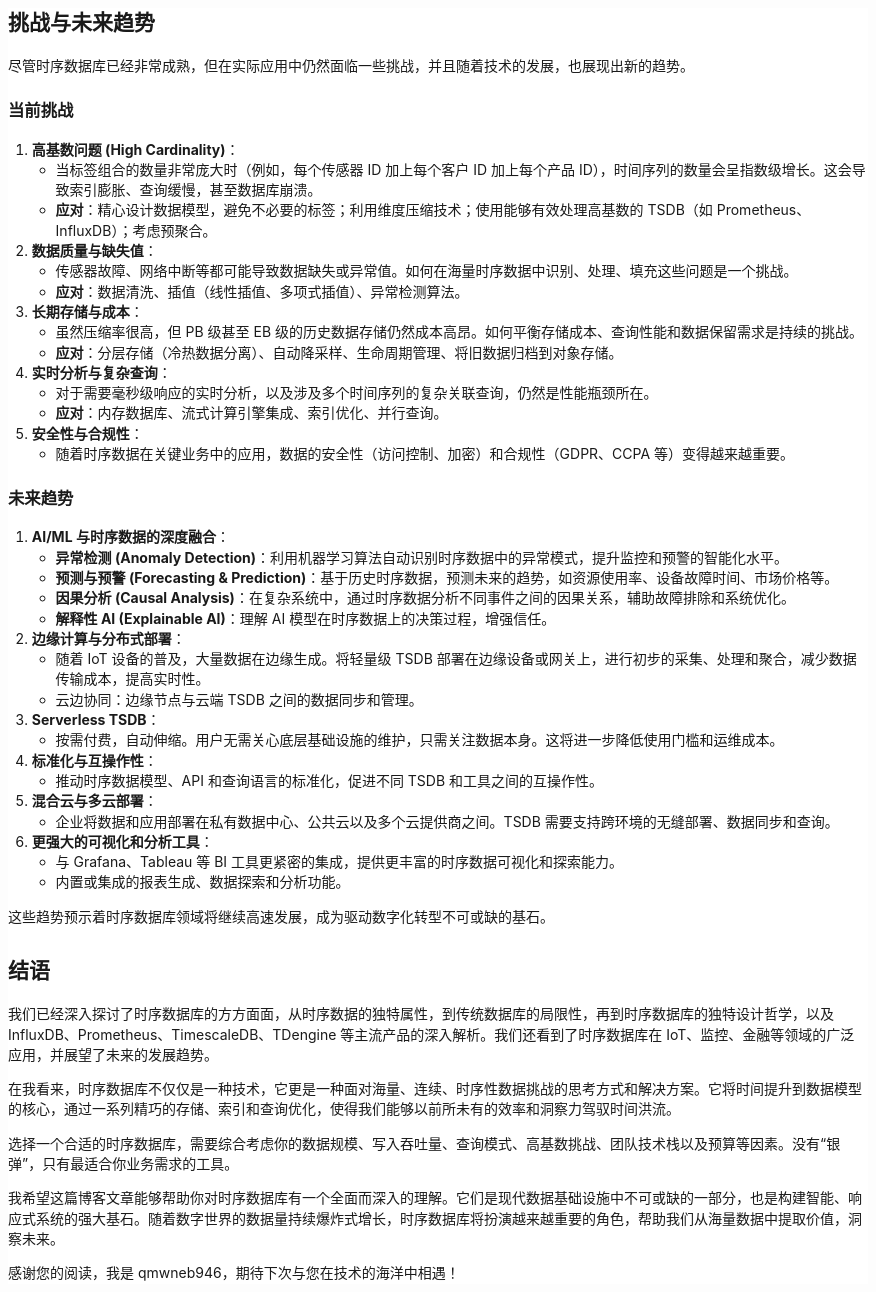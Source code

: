 ## 挑战与未来趋势

尽管时序数据库已经非常成熟，但在实际应用中仍然面临一些挑战，并且随着技术的发展，也展现出新的趋势。

### 当前挑战

1.  **高基数问题 (High Cardinality)**：
    *   当标签组合的数量非常庞大时（例如，每个传感器 ID 加上每个客户 ID 加上每个产品 ID），时间序列的数量会呈指数级增长。这会导致索引膨胀、查询缓慢，甚至数据库崩溃。
    *   **应对**：精心设计数据模型，避免不必要的标签；利用维度压缩技术；使用能够有效处理高基数的 TSDB（如 Prometheus、InfluxDB）；考虑预聚合。
2.  **数据质量与缺失值**：
    *   传感器故障、网络中断等都可能导致数据缺失或异常值。如何在海量时序数据中识别、处理、填充这些问题是一个挑战。
    *   **应对**：数据清洗、插值（线性插值、多项式插值）、异常检测算法。
3.  **长期存储与成本**：
    *   虽然压缩率很高，但 PB 级甚至 EB 级的历史数据存储仍然成本高昂。如何平衡存储成本、查询性能和数据保留需求是持续的挑战。
    *   **应对**：分层存储（冷热数据分离）、自动降采样、生命周期管理、将旧数据归档到对象存储。
4.  **实时分析与复杂查询**：
    *   对于需要毫秒级响应的实时分析，以及涉及多个时间序列的复杂关联查询，仍然是性能瓶颈所在。
    *   **应对**：内存数据库、流式计算引擎集成、索引优化、并行查询。
5.  **安全性与合规性**：
    *   随着时序数据在关键业务中的应用，数据的安全性（访问控制、加密）和合规性（GDPR、CCPA 等）变得越来越重要。

### 未来趋势

1.  **AI/ML 与时序数据的深度融合**：
    *   **异常检测 (Anomaly Detection)**：利用机器学习算法自动识别时序数据中的异常模式，提升监控和预警的智能化水平。
    *   **预测与预警 (Forecasting & Prediction)**：基于历史时序数据，预测未来的趋势，如资源使用率、设备故障时间、市场价格等。
    *   **因果分析 (Causal Analysis)**：在复杂系统中，通过时序数据分析不同事件之间的因果关系，辅助故障排除和系统优化。
    *   **解释性 AI (Explainable AI)**：理解 AI 模型在时序数据上的决策过程，增强信任。
2.  **边缘计算与分布式部署**：
    *   随着 IoT 设备的普及，大量数据在边缘生成。将轻量级 TSDB 部署在边缘设备或网关上，进行初步的采集、处理和聚合，减少数据传输成本，提高实时性。
    *   云边协同：边缘节点与云端 TSDB 之间的数据同步和管理。
3.  **Serverless TSDB**：
    *   按需付费，自动伸缩。用户无需关心底层基础设施的维护，只需关注数据本身。这将进一步降低使用门槛和运维成本。
4.  **标准化与互操作性**：
    *   推动时序数据模型、API 和查询语言的标准化，促进不同 TSDB 和工具之间的互操作性。
5.  **混合云与多云部署**：
    *   企业将数据和应用部署在私有数据中心、公共云以及多个云提供商之间。TSDB 需要支持跨环境的无缝部署、数据同步和查询。
6.  **更强大的可视化和分析工具**：
    *   与 Grafana、Tableau 等 BI 工具更紧密的集成，提供更丰富的时序数据可视化和探索能力。
    *   内置或集成的报表生成、数据探索和分析功能。

这些趋势预示着时序数据库领域将继续高速发展，成为驱动数字化转型不可或缺的基石。

## 结语

我们已经深入探讨了时序数据库的方方面面，从时序数据的独特属性，到传统数据库的局限性，再到时序数据库的独特设计哲学，以及 InfluxDB、Prometheus、TimescaleDB、TDengine 等主流产品的深入解析。我们还看到了时序数据库在 IoT、监控、金融等领域的广泛应用，并展望了未来的发展趋势。

在我看来，时序数据库不仅仅是一种技术，它更是一种面对海量、连续、时序性数据挑战的思考方式和解决方案。它将时间提升到数据模型的核心，通过一系列精巧的存储、索引和查询优化，使得我们能够以前所未有的效率和洞察力驾驭时间洪流。

选择一个合适的时序数据库，需要综合考虑你的数据规模、写入吞吐量、查询模式、高基数挑战、团队技术栈以及预算等因素。没有“银弹”，只有最适合你业务需求的工具。

我希望这篇博客文章能够帮助你对时序数据库有一个全面而深入的理解。它们是现代数据基础设施中不可或缺的一部分，也是构建智能、响应式系统的强大基石。随着数字世界的数据量持续爆炸式增长，时序数据库将扮演越来越重要的角色，帮助我们从海量数据中提取价值，洞察未来。

感谢您的阅读，我是 qmwneb946，期待下次与您在技术的海洋中相遇！